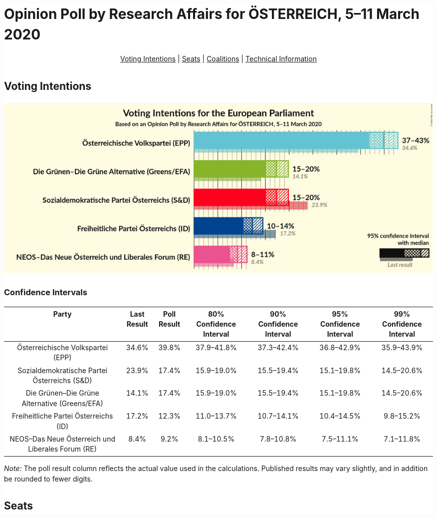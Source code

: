 # Opinion Poll by Research Affairs for ÖSTERREICH, 5–11 March 2020

<p align="center"><a href="#voting-intentions">Voting Intentions</a> | <a href="#seats">Seats</a> | <a href="#coalitions">Coalitions</a> | <a href="#technical-information">Technical Information</a></p>

## Voting Intentions

![Graph with voting intentions not yet produced](2020-03-11-ResearchAffairs.png "Voting Intentions")

### Confidence Intervals

| Party | Last Result | Poll Result | 80% Confidence Interval | 90% Confidence Interval | 95% Confidence Interval | 99% Confidence Interval |
|:-----:|:-----------:|:-----------:|:-----------------------:|:-----------------------:|:-----------------------:|:-----------------------:|
| Österreichische Volkspartei (EPP) | 34.6% | 39.8% | 37.9–41.8% |37.3–42.4% |36.8–42.9% |35.9–43.9% |
| Sozialdemokratische Partei Österreichs (S&D) | 23.9% | 17.4% | 15.9–19.0% |15.5–19.4% |15.1–19.8% |14.5–20.6% |
| Die Grünen–Die Grüne Alternative (Greens/EFA) | 14.1% | 17.4% | 15.9–19.0% |15.5–19.4% |15.1–19.8% |14.5–20.6% |
| Freiheitliche Partei Österreichs (ID) | 17.2% | 12.3% | 11.0–13.7% |10.7–14.1% |10.4–14.5% |9.8–15.2% |
| NEOS–Das Neue Österreich und Liberales Forum (RE) | 8.4% | 9.2% | 8.1–10.5% |7.8–10.8% |7.5–11.1% |7.1–11.8% |

*Note:* The poll result column reflects the actual value used in the calculations. Published results may vary slightly, and in addition be rounded to fewer digits.

## Seats
